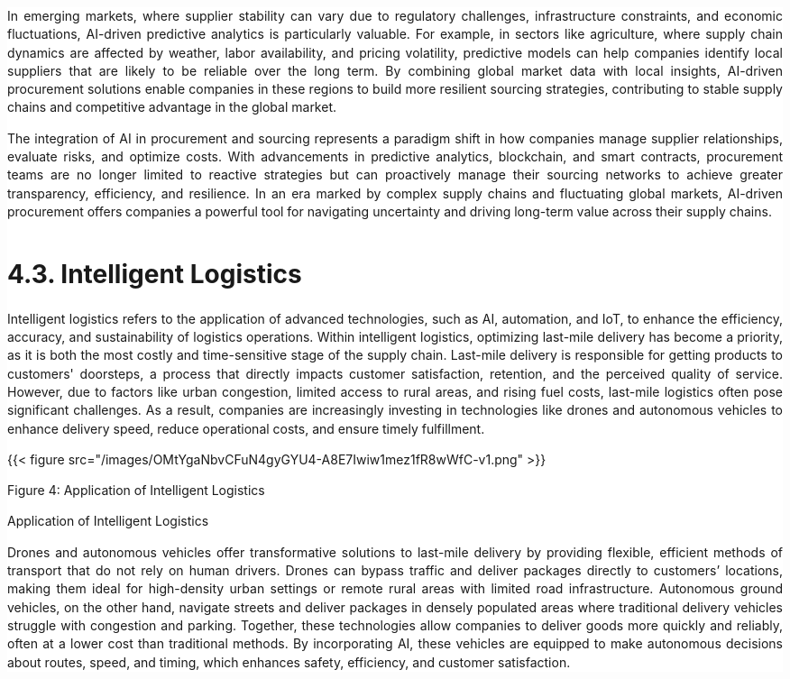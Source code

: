 <p style="text-align: justify;">
In emerging markets, where supplier stability can vary due to regulatory challenges, infrastructure constraints, and economic fluctuations, AI-driven predictive analytics is particularly valuable. For example, in sectors like agriculture, where supply chain dynamics are affected by weather, labor availability, and pricing volatility, predictive models can help companies identify local suppliers that are likely to be reliable over the long term. By combining global market data with local insights, AI-driven procurement solutions enable companies in these regions to build more resilient sourcing strategies, contributing to stable supply chains and competitive advantage in the global market.
</p>

<p style="text-align: justify;">
The integration of AI in procurement and sourcing represents a paradigm shift in how companies manage supplier relationships, evaluate risks, and optimize costs. With advancements in predictive analytics, blockchain, and smart contracts, procurement teams are no longer limited to reactive strategies but can proactively manage their sourcing networks to achieve greater transparency, efficiency, and resilience. In an era marked by complex supply chains and fluctuating global markets, AI-driven procurement offers companies a powerful tool for navigating uncertainty and driving long-term value across their supply chains.
</p>

# 4.3. Intelligent Logistics
<p style="text-align: justify;">
Intelligent logistics refers to the application of advanced technologies, such as AI, automation, and IoT, to enhance the efficiency, accuracy, and sustainability of logistics operations. Within intelligent logistics, optimizing last-mile delivery has become a priority, as it is both the most costly and time-sensitive stage of the supply chain. Last-mile delivery is responsible for getting products to customers' doorsteps, a process that directly impacts customer satisfaction, retention, and the perceived quality of service. However, due to factors like urban congestion, limited access to rural areas, and rising fuel costs, last-mile logistics often pose significant challenges. As a result, companies are increasingly investing in technologies like drones and autonomous vehicles to enhance delivery speed, reduce operational costs, and ensure timely fulfillment.
</p>

<div class="row justify-content-center">
    <div class="rounded p-4 position-relative overflow-hidden border-1 text-center" style="width: 70%">
        {{< figure src="/images/OMtYgaNbvCFuN4gyGYU4-A8E7Iwiw1mez1fR8wWfC-v1.png" >}}
        <p><span class="fw-bold ">Figure 4:</span> Application of Intelligent Logistics</p>
        <p>Application of Intelligent Logistics</p>
    </div>
</div>

<p style="text-align: justify;">
Drones and autonomous vehicles offer transformative solutions to last-mile delivery by providing flexible, efficient methods of transport that do not rely on human drivers. Drones can bypass traffic and deliver packages directly to customers’ locations, making them ideal for high-density urban settings or remote rural areas with limited road infrastructure. Autonomous ground vehicles, on the other hand, navigate streets and deliver packages in densely populated areas where traditional delivery vehicles struggle with congestion and parking. Together, these technologies allow companies to deliver goods more quickly and reliably, often at a lower cost than traditional methods. By incorporating AI, these vehicles are equipped to make autonomous decisions about routes, speed, and timing, which enhances safety, efficiency, and customer satisfaction.
</p>
